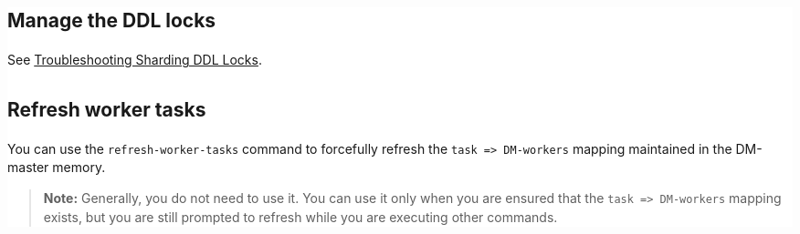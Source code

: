 ## Manage the DDL locks

See [Troubleshooting Sharding DDL Locks](../tools/troubleshooting-sharding-ddl-locks.md).

## Refresh worker tasks

You can use the `refresh-worker-tasks` command to forcefully refresh the `task => DM-workers` mapping maintained in the DM-master memory.

> **Note:** Generally, you do not need to use it. You can use it only when you are ensured that the `task => DM-workers` mapping exists, but you are still prompted to refresh while you are executing other commands.